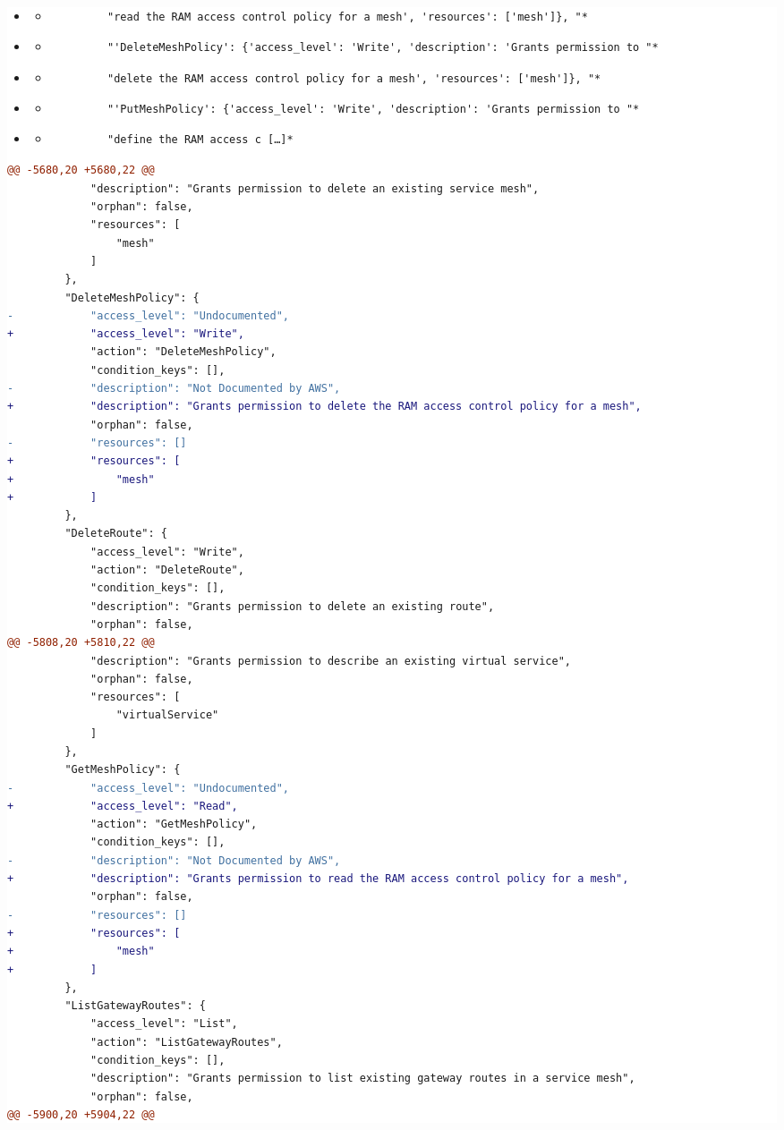  * *              "read the RAM access control policy for a mesh', 'resources': ['mesh']}, "*

 * *              "'DeleteMeshPolicy': {'access_level': 'Write', 'description': 'Grants permission to "*

 * *              "delete the RAM access control policy for a mesh', 'resources': ['mesh']}, "*

 * *              "'PutMeshPolicy': {'access_level': 'Write', 'description': 'Grants permission to "*

 * *              "define the RAM access c […]*

```diff
@@ -5680,20 +5680,22 @@
             "description": "Grants permission to delete an existing service mesh",
             "orphan": false,
             "resources": [
                 "mesh"
             ]
         },
         "DeleteMeshPolicy": {
-            "access_level": "Undocumented",
+            "access_level": "Write",
             "action": "DeleteMeshPolicy",
             "condition_keys": [],
-            "description": "Not Documented by AWS",
+            "description": "Grants permission to delete the RAM access control policy for a mesh",
             "orphan": false,
-            "resources": []
+            "resources": [
+                "mesh"
+            ]
         },
         "DeleteRoute": {
             "access_level": "Write",
             "action": "DeleteRoute",
             "condition_keys": [],
             "description": "Grants permission to delete an existing route",
             "orphan": false,
@@ -5808,20 +5810,22 @@
             "description": "Grants permission to describe an existing virtual service",
             "orphan": false,
             "resources": [
                 "virtualService"
             ]
         },
         "GetMeshPolicy": {
-            "access_level": "Undocumented",
+            "access_level": "Read",
             "action": "GetMeshPolicy",
             "condition_keys": [],
-            "description": "Not Documented by AWS",
+            "description": "Grants permission to read the RAM access control policy for a mesh",
             "orphan": false,
-            "resources": []
+            "resources": [
+                "mesh"
+            ]
         },
         "ListGatewayRoutes": {
             "access_level": "List",
             "action": "ListGatewayRoutes",
             "condition_keys": [],
             "description": "Grants permission to list existing gateway routes in a service mesh",
             "orphan": false,
@@ -5900,20 +5904,22 @@
```